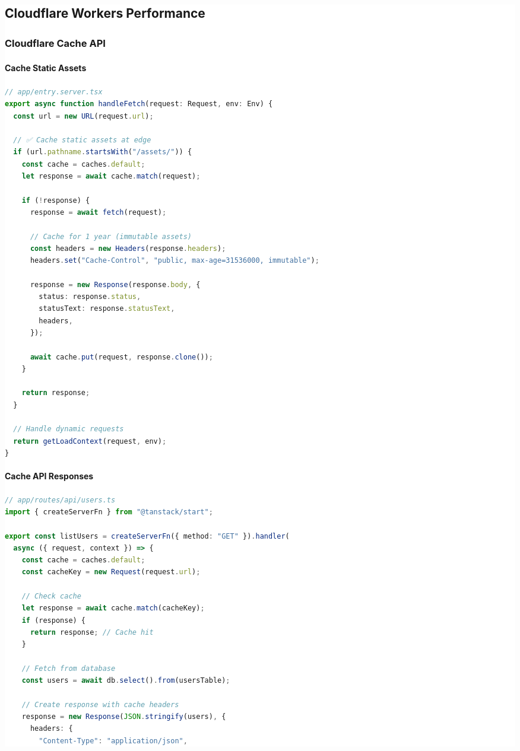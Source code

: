 
## Cloudflare Workers Performance

### Cloudflare Cache API

#### Cache Static Assets
```typescript
// app/entry.server.tsx
export async function handleFetch(request: Request, env: Env) {
  const url = new URL(request.url);

  // ✅ Cache static assets at edge
  if (url.pathname.startsWith("/assets/")) {
    const cache = caches.default;
    let response = await cache.match(request);

    if (!response) {
      response = await fetch(request);

      // Cache for 1 year (immutable assets)
      const headers = new Headers(response.headers);
      headers.set("Cache-Control", "public, max-age=31536000, immutable");

      response = new Response(response.body, {
        status: response.status,
        statusText: response.statusText,
        headers,
      });

      await cache.put(request, response.clone());
    }

    return response;
  }

  // Handle dynamic requests
  return getLoadContext(request, env);
}
```

#### Cache API Responses
```typescript
// app/routes/api/users.ts
import { createServerFn } from "@tanstack/start";

export const listUsers = createServerFn({ method: "GET" }).handler(
  async ({ request, context }) => {
    const cache = caches.default;
    const cacheKey = new Request(request.url);

    // Check cache
    let response = await cache.match(cacheKey);
    if (response) {
      return response; // Cache hit
    }

    // Fetch from database
    const users = await db.select().from(usersTable);

    // Create response with cache headers
    response = new Response(JSON.stringify(users), {
      headers: {
        "Content-Type": "application/json",
```